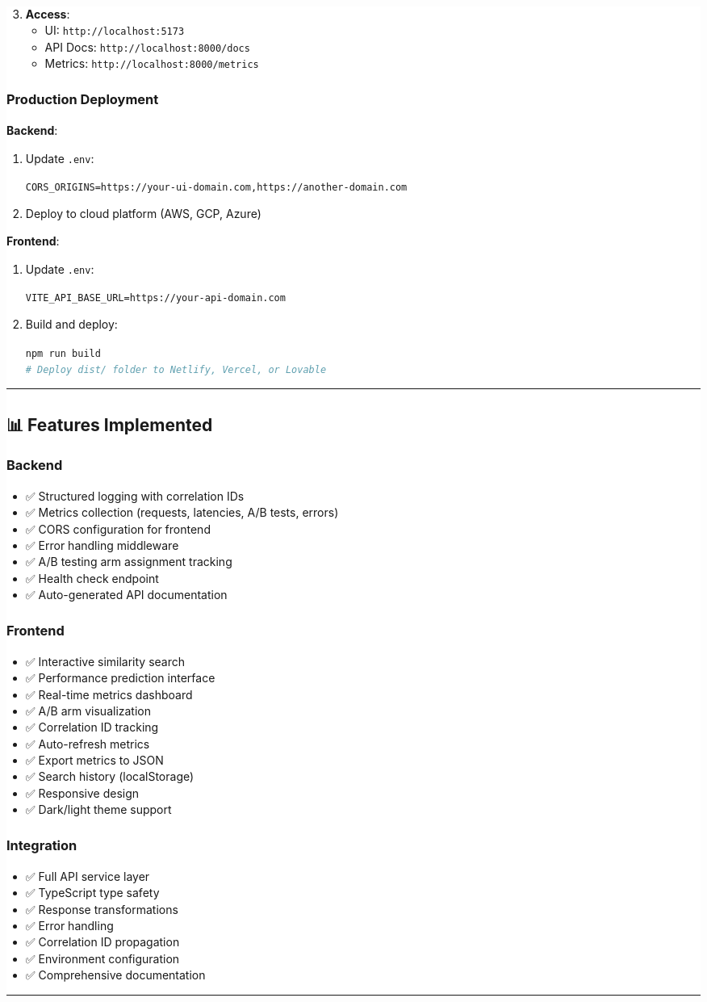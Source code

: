 3. **Access**:
   - UI: `http://localhost:5173`
   - API Docs: `http://localhost:8000/docs`
   - Metrics: `http://localhost:8000/metrics`

### Production Deployment

**Backend**:
1. Update `.env`:
   ```env
   CORS_ORIGINS=https://your-ui-domain.com,https://another-domain.com
   ```

2. Deploy to cloud platform (AWS, GCP, Azure)

**Frontend**:
1. Update `.env`:
   ```env
   VITE_API_BASE_URL=https://your-api-domain.com
   ```

2. Build and deploy:
   ```bash
   npm run build
   # Deploy dist/ folder to Netlify, Vercel, or Lovable
   ```

---

## 📊 Features Implemented

### Backend
- ✅ Structured logging with correlation IDs
- ✅ Metrics collection (requests, latencies, A/B tests, errors)
- ✅ CORS configuration for frontend
- ✅ Error handling middleware
- ✅ A/B testing arm assignment tracking
- ✅ Health check endpoint
- ✅ Auto-generated API documentation

### Frontend
- ✅ Interactive similarity search
- ✅ Performance prediction interface
- ✅ Real-time metrics dashboard
- ✅ A/B arm visualization
- ✅ Correlation ID tracking
- ✅ Auto-refresh metrics
- ✅ Export metrics to JSON
- ✅ Search history (localStorage)
- ✅ Responsive design
- ✅ Dark/light theme support

### Integration
- ✅ Full API service layer
- ✅ TypeScript type safety
- ✅ Response transformations
- ✅ Error handling
- ✅ Correlation ID propagation
- ✅ Environment configuration
- ✅ Comprehensive documentation

---